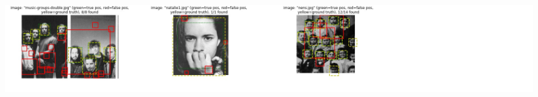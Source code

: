 <img src="../code/visualizations/detections_music-groups-double.jpg" width="24%"/>
<img src="../code/visualizations/detections_natalie1.jpg" width="24%"/>
</td>
</tr>

<tr>
<td>
<img src="../code/visualizations/detections_nens.jpg" width="24%"/>